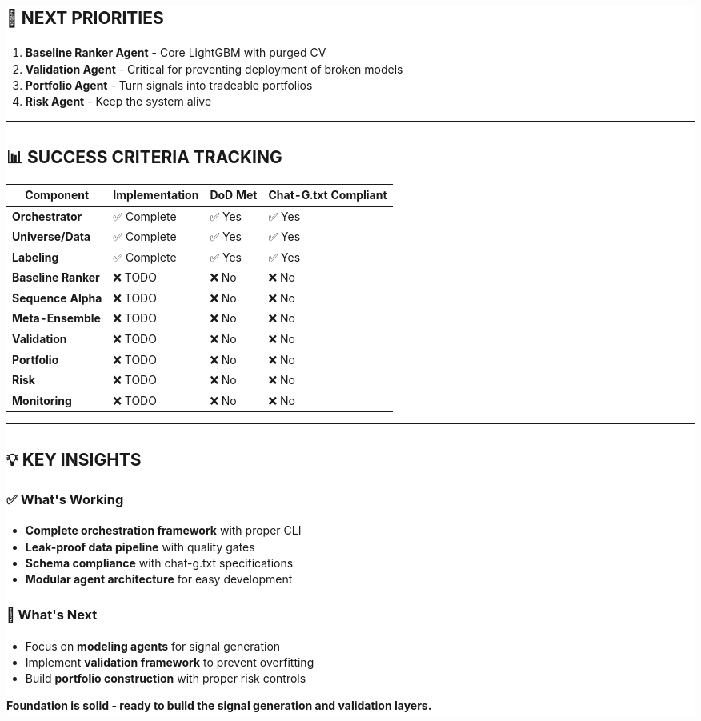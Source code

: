 ## 🚀 **NEXT PRIORITIES**

1. **Baseline Ranker Agent** - Core LightGBM with purged CV
2. **Validation Agent** - Critical for preventing deployment of broken models
3. **Portfolio Agent** - Turn signals into tradeable portfolios
4. **Risk Agent** - Keep the system alive

---

## 📊 **SUCCESS CRITERIA TRACKING**

| Component | Implementation | DoD Met | Chat-G.txt Compliant |
|-----------|----------------|---------|---------------------|
| **Orchestrator** | ✅ Complete | ✅ Yes | ✅ Yes |
| **Universe/Data** | ✅ Complete | ✅ Yes | ✅ Yes |
| **Labeling** | ✅ Complete | ✅ Yes | ✅ Yes |
| **Baseline Ranker** | ❌ TODO | ❌ No | ❌ No |
| **Sequence Alpha** | ❌ TODO | ❌ No | ❌ No |
| **Meta-Ensemble** | ❌ TODO | ❌ No | ❌ No |
| **Validation** | ❌ TODO | ❌ No | ❌ No |
| **Portfolio** | ❌ TODO | ❌ No | ❌ No |
| **Risk** | ❌ TODO | ❌ No | ❌ No |
| **Monitoring** | ❌ TODO | ❌ No | ❌ No |

---

## 💡 **KEY INSIGHTS**

### **✅ What's Working**
- **Complete orchestration framework** with proper CLI
- **Leak-proof data pipeline** with quality gates
- **Schema compliance** with chat-g.txt specifications
- **Modular agent architecture** for easy development

### **🎯 What's Next**
- Focus on **modeling agents** for signal generation
- Implement **validation framework** to prevent overfitting
- Build **portfolio construction** with proper risk controls

**Foundation is solid - ready to build the signal generation and validation layers.**